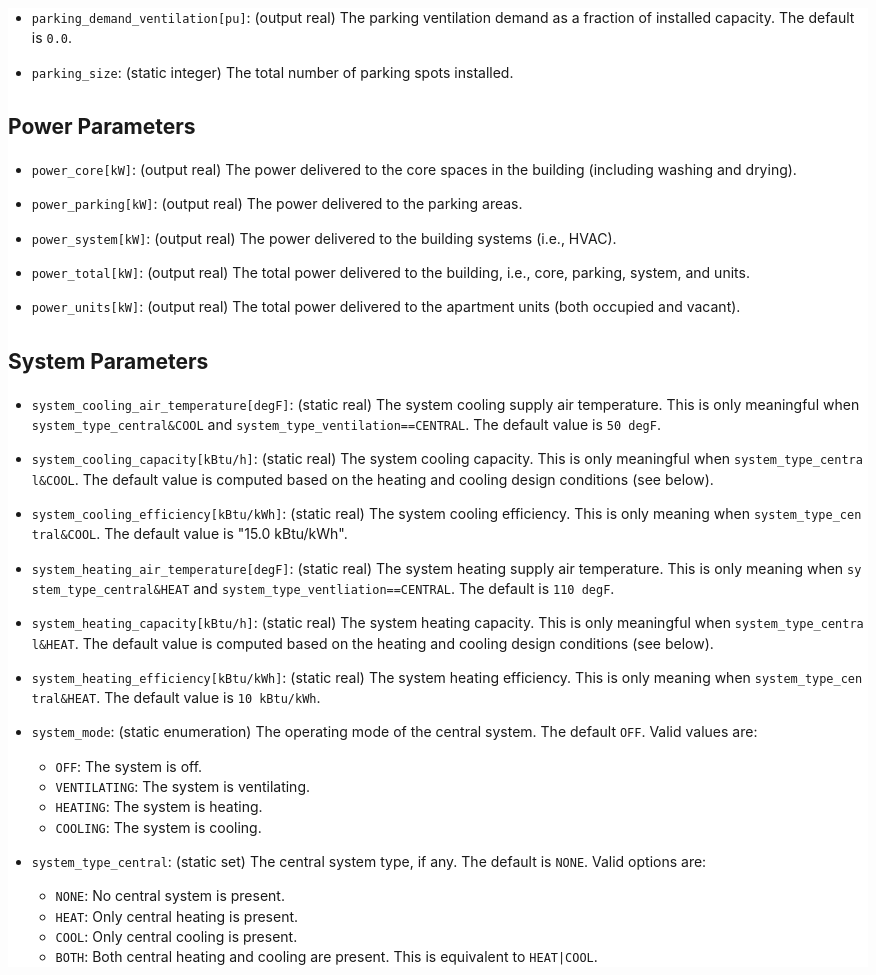 - `parking_demand_ventilation[pu]`: (output real) The parking ventilation demand as a fraction of installed capacity. The default is `0.0`.

- `parking_size`: (static integer) The total number of parking spots installed. 


## Power Parameters

- `power_core[kW]`: (output real) The power delivered to the core spaces in the building (including washing and drying).

- `power_parking[kW]`: (output real) The power delivered to the parking areas.

- `power_system[kW]`: (output real) The power delivered to the building systems (i.e., HVAC).

- `power_total[kW]`: (output real) The total power delivered to the building, i.e., core, parking, system, and units.

- `power_units[kW]`: (output real) The total power delivered to the apartment units (both occupied and vacant).
    

## System Parameters

- `system_cooling_air_temperature[degF]`: (static real) The system cooling supply air temperature. This is only meaningful when `system_type_central&COOL` and `system_type_ventilation==CENTRAL`. The default value is `50 degF`.

- `system_cooling_capacity[kBtu/h]`: (static real) The system cooling capacity. This is only meaningful when `system_type_central&COOL`. The default value is computed based on the heating and cooling design conditions (see below).

- `system_cooling_efficiency[kBtu/kWh]`: (static real) The system cooling efficiency. This is only meaning when `system_type_central&COOL`. The default value is "15.0 kBtu/kWh".

- `system_heating_air_temperature[degF]`: (static real) The system heating supply air temperature. This is only meaning when `system_type_central&HEAT` and `system_type_ventliation==CENTRAL`. The default is `110 degF`.

- `system_heating_capacity[kBtu/h]`: (static real) The system heating capacity. This is only meaningful when `system_type_central&HEAT`. The default value is computed based on the heating and cooling design conditions (see below).

- `system_heating_efficiency[kBtu/kWh]`: (static real) The system heating efficiency. This is only meaning when `system_type_central&HEAT`. The default value is `10 kBtu/kWh`.

- `system_mode`: (static enumeration) The operating mode of the central system.  The default `OFF`. Valid values are:
  - `OFF`: The system is off.
  - `VENTILATING`: The system is ventilating.
  - `HEATING`: The system is heating.
  - `COOLING`: The system is cooling.

- `system_type_central`: (static set) The central system type, if any. The default is `NONE`. Valid options are:
  - `NONE`: No central system is present.
  - `HEAT`: Only central heating is present.
  - `COOL`: Only central cooling is present.
  - `BOTH`: Both central heating and cooling are present. This is equivalent to `HEAT|COOL`.
